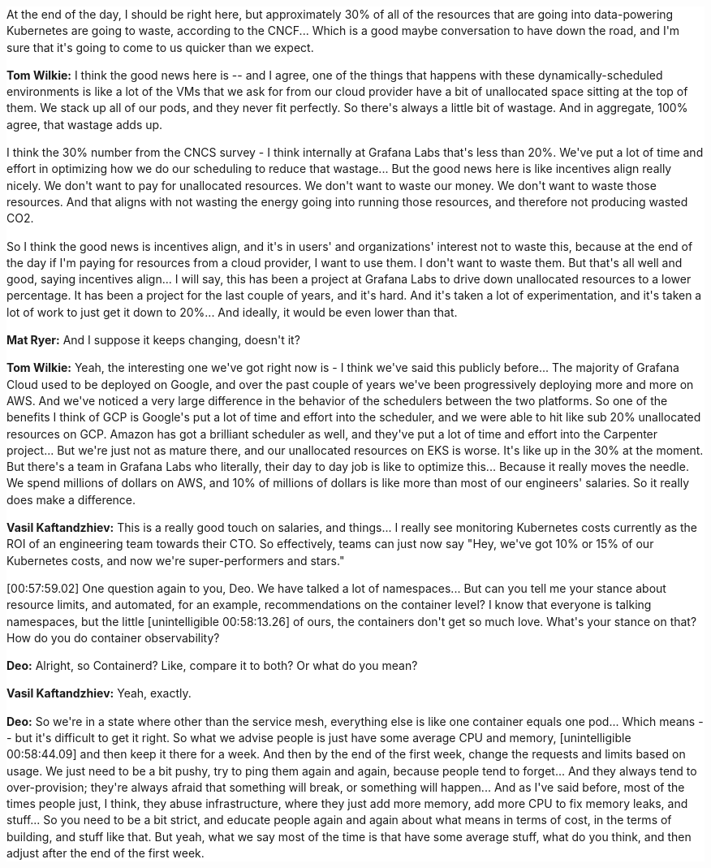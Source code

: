 At the end of the day, I should be right here, but approximately 30% of all of the resources that are going into data-powering Kubernetes are going to waste, according to the CNCF... Which is a good maybe conversation to have down the road, and I'm sure that it's going to come to us quicker than we expect.

**Tom Wilkie:** I think the good news here is -- and I agree, one of the things that happens with these dynamically-scheduled environments is like a lot of the VMs that we ask for from our cloud provider have a bit of unallocated space sitting at the top of them. We stack up all of our pods, and they never fit perfectly. So there's always a little bit of wastage. And in aggregate, 100% agree, that wastage adds up.

I think the 30% number from the CNCS survey - I think internally at Grafana Labs that's less than 20%. We've put a lot of time and effort in optimizing how we do our scheduling to reduce that wastage... But the good news here is like incentives align really nicely. We don't want to pay for unallocated resources. We don't want to waste our money. We don't want to waste those resources. And that aligns with not wasting the energy going into running those resources, and therefore not producing wasted CO2.

So I think the good news is incentives align, and it's in users' and organizations' interest not to waste this, because at the end of the day if I'm paying for resources from a cloud provider, I want to use them. I don't want to waste them. But that's all well and good, saying incentives align... I will say, this has been a project at Grafana Labs to drive down unallocated resources to a lower percentage. It has been a project for the last couple of years, and it's hard. And it's taken a lot of experimentation, and it's taken a lot of work to just get it down to 20%... And ideally, it would be even lower than that.

**Mat Ryer:** And I suppose it keeps changing, doesn't it?

**Tom Wilkie:** Yeah, the interesting one we've got right now is - I think we've said this publicly before... The majority of Grafana Cloud used to be deployed on Google, and over the past couple of years we've been progressively deploying more and more on AWS. And we've noticed a very large difference in the behavior of the schedulers between the two platforms. So one of the benefits I think of GCP is Google's put a lot of time and effort into the scheduler, and we were able to hit like sub 20% unallocated resources on GCP. Amazon has got a brilliant scheduler as well, and they've put a lot of time and effort into the Carpenter project... But we're just not as mature there, and our unallocated resources on EKS is worse. It's like up in the 30% at the moment. But there's a team in Grafana Labs who literally, their day to day job is like to optimize this... Because it really moves the needle. We spend millions of dollars on AWS, and 10% of millions of dollars is like more than most of our engineers' salaries. So it really does make a difference.

**Vasil Kaftandzhiev:** This is a really good touch on salaries, and things... I really see monitoring Kubernetes costs currently as the ROI of an engineering team towards their CTO. So effectively, teams can just now say "Hey, we've got 10% or 15% of our Kubernetes costs, and now we're super-performers and stars."

\[00:57:59.02\] One question again to you, Deo. We have talked a lot of namespaces... But can you tell me your stance about resource limits, and automated, for an example, recommendations on the container level? I know that everyone is talking namespaces, but the little \[unintelligible 00:58:13.26\] of ours, the containers don't get so much love. What's your stance on that? How do you do container observability?

**Deo:** Alright, so Containerd? Like, compare it to both? Or what do you mean?

**Vasil Kaftandzhiev:** Yeah, exactly.

**Deo:** So we're in a state where other than the service mesh, everything else is like one container equals one pod... Which means -- but it's difficult to get it right. So what we advise people is just have some average CPU and memory, \[unintelligible 00:58:44.09\] and then keep it there for a week. And then by the end of the first week, change the requests and limits based on usage. We just need to be a bit pushy, try to ping them again and again, because people tend to forget... And they always tend to over-provision; they're always afraid that something will break, or something will happen... And as I've said before, most of the times people just, I think, they abuse infrastructure, where they just add more memory, add more CPU to fix memory leaks, and stuff... So you need to be a bit strict, and educate people again and again about what means in terms of cost, in the terms of building, and stuff like that. But yeah, what we say most of the time is that have some average stuff, what do you think, and then adjust after the end of the first week.
